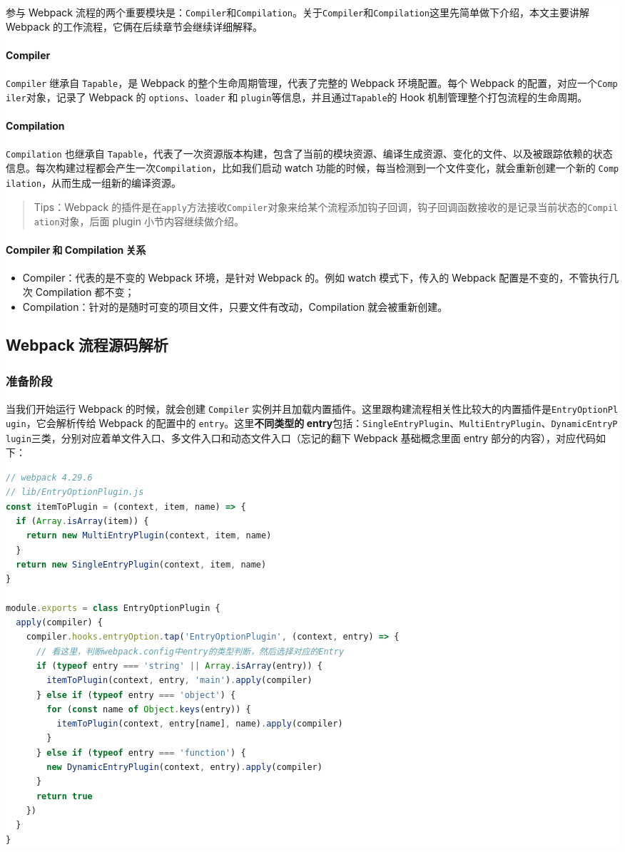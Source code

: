 参与 Webpack 流程的两个重要模块是：`Compiler`和`Compilation`。关于`Compiler`和`Compilation`这里先简单做下介绍，本文主要讲解 Webpack 的工作流程，它俩在后续章节会继续详细解释。

#### Compiler

`Compiler` 继承自 `Tapable`，是 Webpack 的整个生命周期管理，代表了完整的 Webpack 环境配置。每个 Webpack 的配置，对应一个`Compiler`对象，记录了 Webpack 的 `options`、`loader` 和 `plugin`等信息，并且通过`Tapable`的 Hook 机制管理整个打包流程的生命周期。

#### Compilation

`Compilation` 也继承自 `Tapable`，代表了一次资源版本构建，包含了当前的模块资源、编译生成资源、变化的文件、以及被跟踪依赖的状态信息。每次构建过程都会产生一次`Compilation`，比如我们启动 watch 功能的时候，每当检测到一个文件变化，就会重新创建一个新的 `Compilation`，从而生成一组新的编译资源。

> Tips：Webpack 的插件是在`apply`方法接收`Compiler`对象来给某个流程添加钩子回调，钩子回调函数接收的是记录当前状态的`Compilation`对象，后面 plugin 小节内容继续做介绍。

#### Compiler 和 Compilation 关系

- Compiler：代表的是不变的 Webpack 环境，是针对 Webpack 的。例如 watch 模式下，传入的 Webpack 配置是不变的，不管执行几次 Compilation 都不变；
- Compilation：针对的是随时可变的项目文件，只要文件有改动，Compilation 就会被重新创建。

## Webpack 流程源码解析

### 准备阶段

当我们开始运行 Webpack 的时候，就会创建 `Compiler` 实例并且加载内置插件。这里跟构建流程相关性比较大的内置插件是`EntryOptionPlugin`，它会解析传给 Webpack 的配置中的 `entry`。这里**不同类型的 entry**包括：`SingleEntryPlugin`、`MultiEntryPlugin`、`DynamicEntryPlugin`三类，分别对应着单文件入口、多文件入口和动态文件入口（忘记的翻下 Webpack 基础概念里面 entry 部分的内容），对应代码如下：

```js
// webpack 4.29.6
// lib/EntryOptionPlugin.js
const itemToPlugin = (context, item, name) => {
  if (Array.isArray(item)) {
    return new MultiEntryPlugin(context, item, name)
  }
  return new SingleEntryPlugin(context, item, name)
}

module.exports = class EntryOptionPlugin {
  apply(compiler) {
    compiler.hooks.entryOption.tap('EntryOptionPlugin', (context, entry) => {
      // 看这里，判断webpack.config中entry的类型判断，然后选择对应的Entry
      if (typeof entry === 'string' || Array.isArray(entry)) {
        itemToPlugin(context, entry, 'main').apply(compiler)
      } else if (typeof entry === 'object') {
        for (const name of Object.keys(entry)) {
          itemToPlugin(context, entry[name], name).apply(compiler)
        }
      } else if (typeof entry === 'function') {
        new DynamicEntryPlugin(context, entry).apply(compiler)
      }
      return true
    })
  }
}
```

